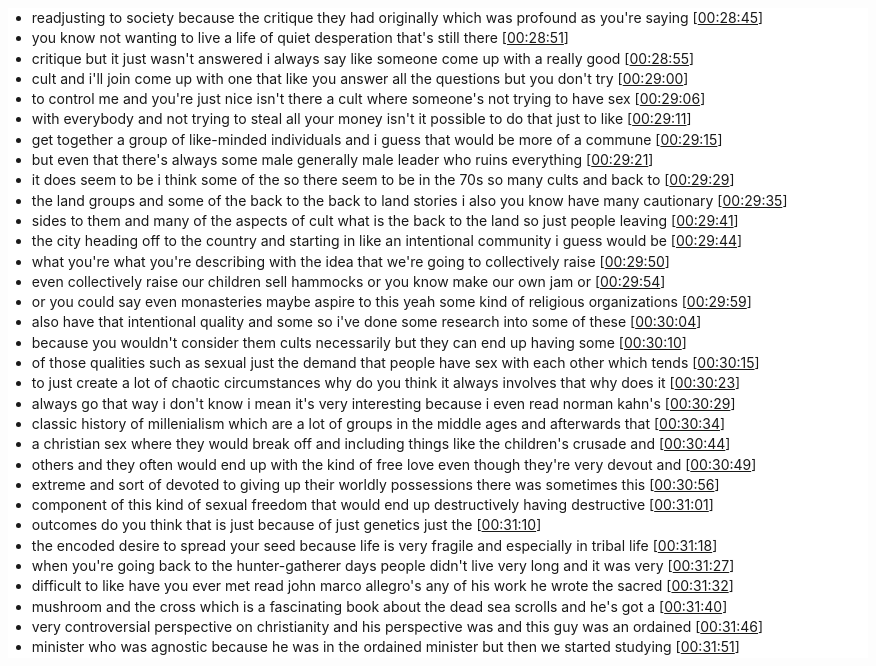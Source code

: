 *  readjusting to society because the critique they had originally which was profound as you're saying [[00:28:45](https://www.youtube.com/watch?v=qDkHCaNAo_w&t=1725.9599999999998s)]
*  you know not wanting to live a life of quiet desperation that's still there [[00:28:51](https://www.youtube.com/watch?v=qDkHCaNAo_w&t=1731.8s)]
*  critique but it just wasn't answered i always say like someone come up with a really good [[00:28:55](https://www.youtube.com/watch?v=qDkHCaNAo_w&t=1735.48s)]
*  cult and i'll join come up with one that like you answer all the questions but you don't try [[00:29:00](https://www.youtube.com/watch?v=qDkHCaNAo_w&t=1740.1200000000001s)]
*  to control me and you're just nice isn't there a cult where someone's not trying to have sex [[00:29:06](https://www.youtube.com/watch?v=qDkHCaNAo_w&t=1746.76s)]
*  with everybody and not trying to steal all your money isn't it possible to do that just to like [[00:29:11](https://www.youtube.com/watch?v=qDkHCaNAo_w&t=1751.0800000000002s)]
*  get together a group of like-minded individuals and i guess that would be more of a commune [[00:29:15](https://www.youtube.com/watch?v=qDkHCaNAo_w&t=1755.96s)]
*  but even that there's always some male generally male leader who ruins everything [[00:29:21](https://www.youtube.com/watch?v=qDkHCaNAo_w&t=1761.56s)]
*  it does seem to be i think some of the so there seem to be in the 70s so many cults and back to [[00:29:29](https://www.youtube.com/watch?v=qDkHCaNAo_w&t=1769.1599999999999s)]
*  the land groups and some of the back to the back to land stories i also you know have many cautionary [[00:29:35](https://www.youtube.com/watch?v=qDkHCaNAo_w&t=1775.0s)]
*  sides to them and many of the aspects of cult what is the back to the land so just people leaving [[00:29:41](https://www.youtube.com/watch?v=qDkHCaNAo_w&t=1781.08s)]
*  the city heading off to the country and starting in like an intentional community i guess would be [[00:29:44](https://www.youtube.com/watch?v=qDkHCaNAo_w&t=1784.76s)]
*  what you're what you're describing with the idea that we're going to collectively raise [[00:29:50](https://www.youtube.com/watch?v=qDkHCaNAo_w&t=1790.12s)]
*  even collectively raise our children sell hammocks or you know make our own jam or [[00:29:54](https://www.youtube.com/watch?v=qDkHCaNAo_w&t=1794.52s)]
*  or you could say even monasteries maybe aspire to this yeah some kind of religious organizations [[00:29:59](https://www.youtube.com/watch?v=qDkHCaNAo_w&t=1799.9599999999998s)]
*  also have that intentional quality and some so i've done some research into some of these [[00:30:04](https://www.youtube.com/watch?v=qDkHCaNAo_w&t=1804.6799999999998s)]
*  because you wouldn't consider them cults necessarily but they can end up having some [[00:30:10](https://www.youtube.com/watch?v=qDkHCaNAo_w&t=1810.52s)]
*  of those qualities such as sexual just the demand that people have sex with each other which tends [[00:30:15](https://www.youtube.com/watch?v=qDkHCaNAo_w&t=1815.72s)]
*  to just create a lot of chaotic circumstances why do you think it always involves that why does it [[00:30:23](https://www.youtube.com/watch?v=qDkHCaNAo_w&t=1823.4s)]
*  always go that way i don't know i mean it's very interesting because i even read norman kahn's [[00:30:29](https://www.youtube.com/watch?v=qDkHCaNAo_w&t=1829.48s)]
*  classic history of millenialism which are a lot of groups in the middle ages and afterwards that [[00:30:34](https://www.youtube.com/watch?v=qDkHCaNAo_w&t=1834.76s)]
*  a christian sex where they would break off and including things like the children's crusade and [[00:30:44](https://www.youtube.com/watch?v=qDkHCaNAo_w&t=1844.2s)]
*  others and they often would end up with the kind of free love even though they're very devout and [[00:30:49](https://www.youtube.com/watch?v=qDkHCaNAo_w&t=1849.88s)]
*  extreme and sort of devoted to giving up their worldly possessions there was sometimes this [[00:30:56](https://www.youtube.com/watch?v=qDkHCaNAo_w&t=1856.92s)]
*  component of this kind of sexual freedom that would end up destructively having destructive [[00:31:01](https://www.youtube.com/watch?v=qDkHCaNAo_w&t=1861.5600000000002s)]
*  outcomes do you think that is just because of just genetics just the [[00:31:10](https://www.youtube.com/watch?v=qDkHCaNAo_w&t=1870.6s)]
*  the encoded desire to spread your seed because life is very fragile and especially in tribal life [[00:31:18](https://www.youtube.com/watch?v=qDkHCaNAo_w&t=1878.6799999999998s)]
*  when you're going back to the hunter-gatherer days people didn't live very long and it was very [[00:31:27](https://www.youtube.com/watch?v=qDkHCaNAo_w&t=1887.9599999999998s)]
*  difficult to like have you ever met read john marco allegro's any of his work he wrote the sacred [[00:31:32](https://www.youtube.com/watch?v=qDkHCaNAo_w&t=1892.1999999999998s)]
*  mushroom and the cross which is a fascinating book about the dead sea scrolls and he's got a [[00:31:40](https://www.youtube.com/watch?v=qDkHCaNAo_w&t=1900.28s)]
*  very controversial perspective on christianity and his perspective was and this guy was an ordained [[00:31:46](https://www.youtube.com/watch?v=qDkHCaNAo_w&t=1906.44s)]
*  minister who was agnostic because he was in the ordained minister but then we started studying [[00:31:51](https://www.youtube.com/watch?v=qDkHCaNAo_w&t=1911.8799999999999s)]